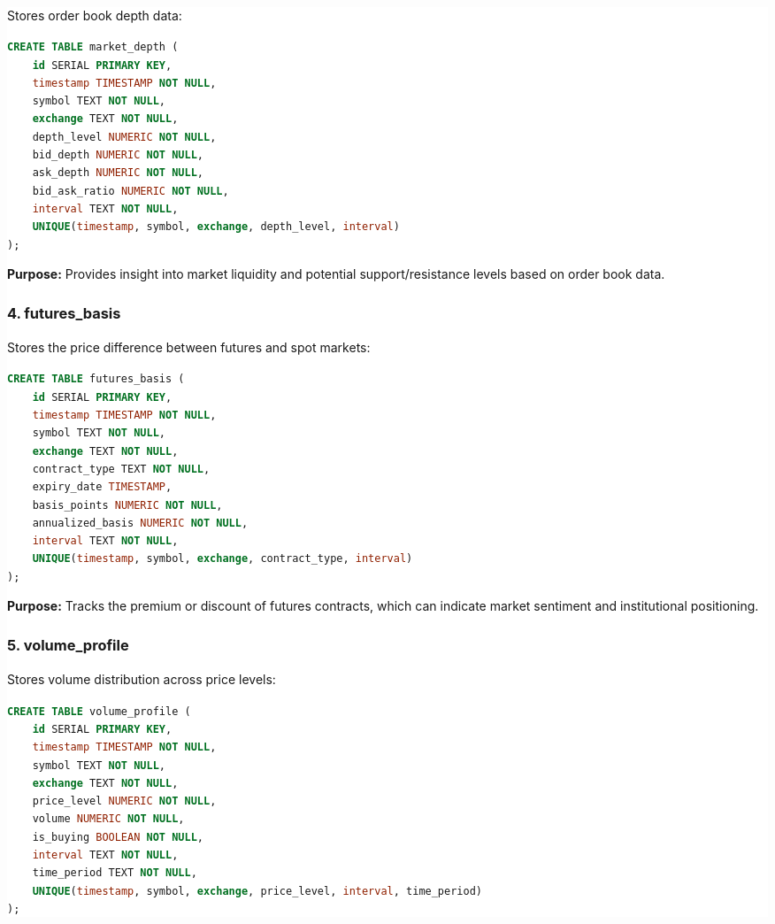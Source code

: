 Stores order book depth data:

```sql
CREATE TABLE market_depth (
    id SERIAL PRIMARY KEY,
    timestamp TIMESTAMP NOT NULL,
    symbol TEXT NOT NULL,
    exchange TEXT NOT NULL,
    depth_level NUMERIC NOT NULL,
    bid_depth NUMERIC NOT NULL,
    ask_depth NUMERIC NOT NULL,
    bid_ask_ratio NUMERIC NOT NULL,
    interval TEXT NOT NULL,
    UNIQUE(timestamp, symbol, exchange, depth_level, interval)
);
```

**Purpose:** Provides insight into market liquidity and potential support/resistance levels based on order book data.

### 4. futures_basis

Stores the price difference between futures and spot markets:

```sql
CREATE TABLE futures_basis (
    id SERIAL PRIMARY KEY,
    timestamp TIMESTAMP NOT NULL,
    symbol TEXT NOT NULL,
    exchange TEXT NOT NULL,
    contract_type TEXT NOT NULL,
    expiry_date TIMESTAMP,
    basis_points NUMERIC NOT NULL,
    annualized_basis NUMERIC NOT NULL,
    interval TEXT NOT NULL,
    UNIQUE(timestamp, symbol, exchange, contract_type, interval)
);
```

**Purpose:** Tracks the premium or discount of futures contracts, which can indicate market sentiment and institutional positioning.

### 5. volume_profile

Stores volume distribution across price levels:

```sql
CREATE TABLE volume_profile (
    id SERIAL PRIMARY KEY,
    timestamp TIMESTAMP NOT NULL,
    symbol TEXT NOT NULL,
    exchange TEXT NOT NULL,
    price_level NUMERIC NOT NULL,
    volume NUMERIC NOT NULL,
    is_buying BOOLEAN NOT NULL,
    interval TEXT NOT NULL,
    time_period TEXT NOT NULL,
    UNIQUE(timestamp, symbol, exchange, price_level, interval, time_period)
);
```
